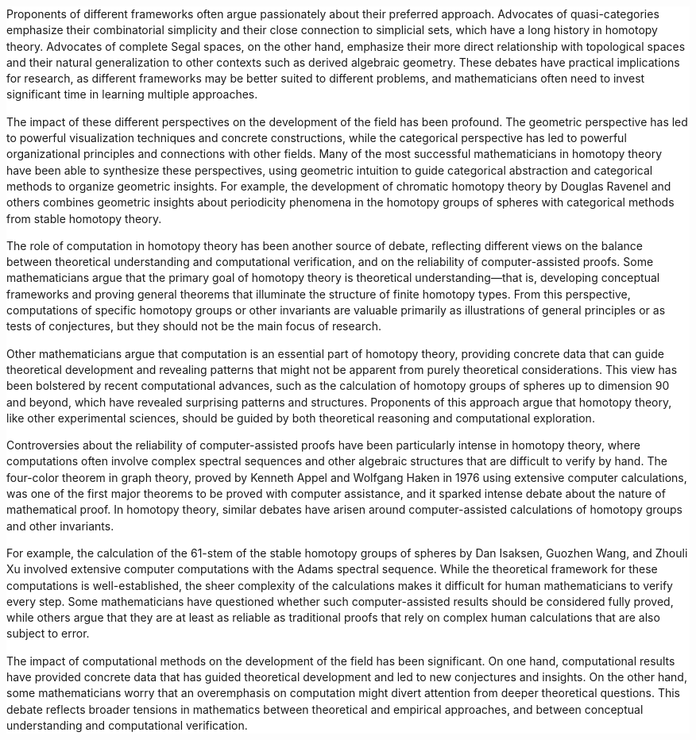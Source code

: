 Proponents of different frameworks often argue passionately about their preferred approach. Advocates of quasi-categories emphasize their combinatorial simplicity and their close connection to simplicial sets, which have a long history in homotopy theory. Advocates of complete Segal spaces, on the other hand, emphasize their more direct relationship with topological spaces and their natural generalization to other contexts such as derived algebraic geometry. These debates have practical implications for research, as different frameworks may be better suited to different problems, and mathematicians often need to invest significant time in learning multiple approaches.

The impact of these different perspectives on the development of the field has been profound. The geometric perspective has led to powerful visualization techniques and concrete constructions, while the categorical perspective has led to powerful organizational principles and connections with other fields. Many of the most successful mathematicians in homotopy theory have been able to synthesize these perspectives, using geometric intuition to guide categorical abstraction and categorical methods to organize geometric insights. For example, the development of chromatic homotopy theory by Douglas Ravenel and others combines geometric insights about periodicity phenomena in the homotopy groups of spheres with categorical methods from stable homotopy theory.

The role of computation in homotopy theory has been another source of debate, reflecting different views on the balance between theoretical understanding and computational verification, and on the reliability of computer-assisted proofs. Some mathematicians argue that the primary goal of homotopy theory is theoretical understanding—that is, developing conceptual frameworks and proving general theorems that illuminate the structure of finite homotopy types. From this perspective, computations of specific homotopy groups or other invariants are valuable primarily as illustrations of general principles or as tests of conjectures, but they should not be the main focus of research.

Other mathematicians argue that computation is an essential part of homotopy theory, providing concrete data that can guide theoretical development and revealing patterns that might not be apparent from purely theoretical considerations. This view has been bolstered by recent computational advances, such as the calculation of homotopy groups of spheres up to dimension 90 and beyond, which have revealed surprising patterns and structures. Proponents of this approach argue that homotopy theory, like other experimental sciences, should be guided by both theoretical reasoning and computational exploration.

Controversies about the reliability of computer-assisted proofs have been particularly intense in homotopy theory, where computations often involve complex spectral sequences and other algebraic structures that are difficult to verify by hand. The four-color theorem in graph theory, proved by Kenneth Appel and Wolfgang Haken in 1976 using extensive computer calculations, was one of the first major theorems to be proved with computer assistance, and it sparked intense debate about the nature of mathematical proof. In homotopy theory, similar debates have arisen around computer-assisted calculations of homotopy groups and other invariants.

For example, the calculation of the 61-stem of the stable homotopy groups of spheres by Dan Isaksen, Guozhen Wang, and Zhouli Xu involved extensive computer computations with the Adams spectral sequence. While the theoretical framework for these computations is well-established, the sheer complexity of the calculations makes it difficult for human mathematicians to verify every step. Some mathematicians have questioned whether such computer-assisted results should be considered fully proved, while others argue that they are at least as reliable as traditional proofs that rely on complex human calculations that are also subject to error.

The impact of computational methods on the development of the field has been significant. On one hand, computational results have provided concrete data that has guided theoretical development and led to new conjectures and insights. On the other hand, some mathematicians worry that an overemphasis on computation might divert attention from deeper theoretical questions. This debate reflects broader tensions in mathematics between theoretical and empirical approaches, and between conceptual understanding and computational verification.
